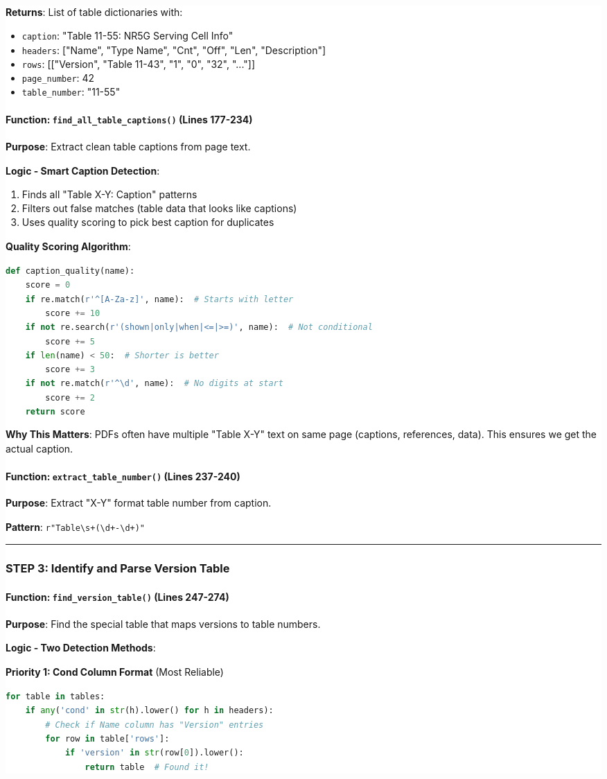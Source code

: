 **Returns**: List of table dictionaries with:
- `caption`: "Table 11-55: NR5G Serving Cell Info"
- `headers`: ["Name", "Type Name", "Cnt", "Off", "Len", "Description"]
- `rows`: [["Version", "Table 11-43", "1", "0", "32", "..."]]
- `page_number`: 42
- `table_number`: "11-55"

#### Function: `find_all_table_captions()` (Lines 177-234)

**Purpose**: Extract clean table captions from page text.

**Logic - Smart Caption Detection**:
1. Finds all "Table X-Y: Caption" patterns
2. Filters out false matches (table data that looks like captions)
3. Uses quality scoring to pick best caption for duplicates

**Quality Scoring Algorithm**:
```python
def caption_quality(name):
    score = 0
    if re.match(r'^[A-Za-z]', name):  # Starts with letter
        score += 10
    if not re.search(r'(shown|only|when|<=|>=)', name):  # Not conditional
        score += 5
    if len(name) < 50:  # Shorter is better
        score += 3
    if not re.match(r'^\d', name):  # No digits at start
        score += 2
    return score
```

**Why This Matters**: PDFs often have multiple "Table X-Y" text on same page (captions, references, data). This ensures we get the actual caption.

#### Function: `extract_table_number()` (Lines 237-240)

**Purpose**: Extract "X-Y" format table number from caption.

**Pattern**: `r"Table\s+(\d+-\d+)"`

---

### STEP 3: Identify and Parse Version Table

#### Function: `find_version_table()` (Lines 247-274)

**Purpose**: Find the special table that maps versions to table numbers.

**Logic - Two Detection Methods**:

**Priority 1: Cond Column Format** (Most Reliable)
```python
for table in tables:
    if any('cond' in str(h).lower() for h in headers):
        # Check if Name column has "Version" entries
        for row in table['rows']:
            if 'version' in str(row[0]).lower():
                return table  # Found it!
```
